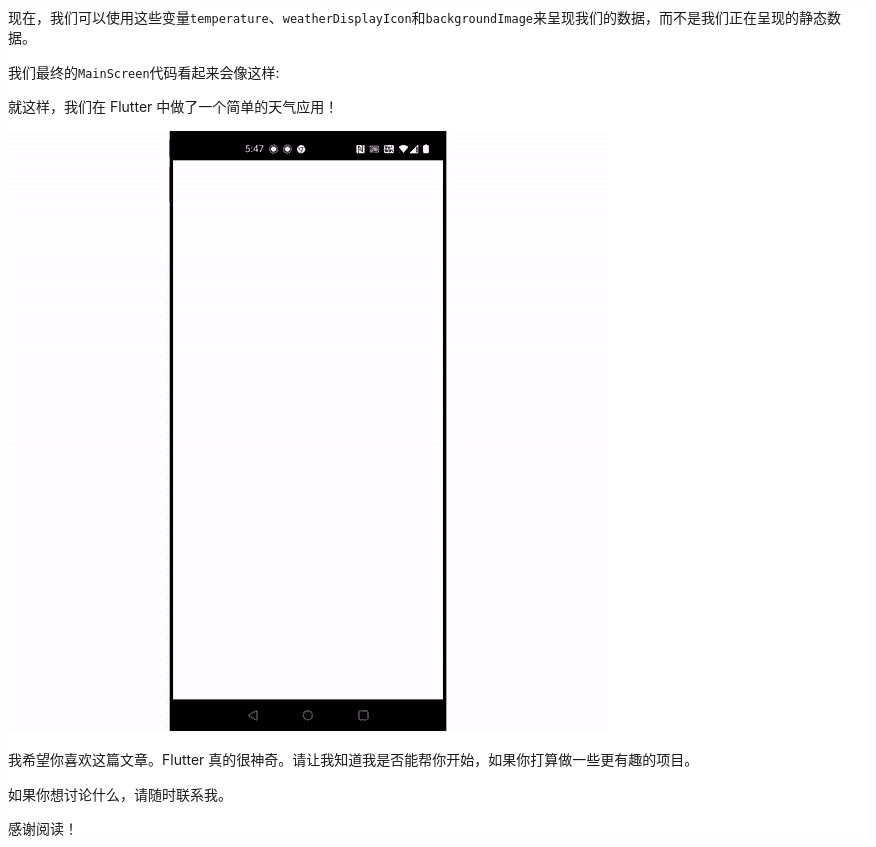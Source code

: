现在，我们可以使用这些变量`temperature`、`weatherDisplayIcon`和`backgroundImage`来呈现我们的数据，而不是我们正在呈现的静态数据。

我们最终的`MainScreen`代码看起来会像这样:

就这样，我们在 Flutter 中做了一个简单的天气应用！

![](img/89ca90a39f216c9d8a768c4c10bcbd28.png)

我希望你喜欢这篇文章。Flutter 真的很神奇。请让我知道我是否能帮你开始，如果你打算做一些更有趣的项目。

如果你想讨论什么，请随时联系我。

感谢阅读！